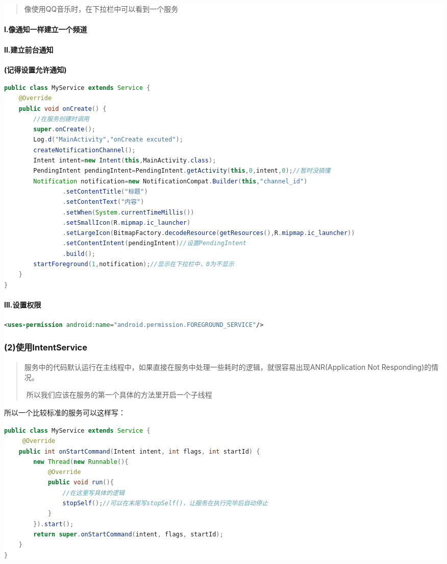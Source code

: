 > 像使用QQ音乐时，在下拉栏中可以看到一个服务

#### I.像通知一样建立一个频道

#### II.建立前台通知

**(记得设置允许通知)**

```java
public class MyService extends Service {
    @Override
    public void onCreate() {
        //在服务创建时调用
        super.onCreate();
        Log.d("MainActivity","onCreate excuted");
        createNotificationChannel();
        Intent intent=new Intent(this,MainActivity.class);
        PendingIntent pendingIntent=PendingIntent.getActivity(this,0,intent,0);//暂时没搞懂
        Notification notification=new NotificationCompat.Builder(this,"channel_id")
                .setContentTitle("标题")
                .setContentText("内容")
                .setWhen(System.currentTimeMillis())
                .setSmallIcon(R.mipmap.ic_launcher)
                .setLargeIcon(BitmapFactory.decodeResource(getResources(),R.mipmap.ic_launcher))
                .setContentIntent(pendingIntent)//设置PendingIntent
                .build();
        startForeground(1,notification);//显示在下拉栏中，0为不显示
    }
}
```

#### III.设置权限

```xml
<uses-permission android:name="android.permission.FOREGROUND_SERVICE"/>
```

### (2)使用IntentService

>​		服务中的代码默认运行在主线程中，如果直接在服务中处理一些耗时的逻辑，就很容易出现ANR(Application Not Responding)的情况。
>
>​		所以我们应该在服务的第一个具体的方法里开启一个子线程

所以一个比较标准的服务可以这样写：

```java
public class MyService extends Service {
     @Override
    public int onStartCommand(Intent intent, int flags, int startId) {
        new Thread(new Runnable(){
        	@Override
        	public void run(){
        		//在这里写具体的逻辑
        		stopSelf();//可以在末尾写stopSelf()，让服务在执行完毕后自动停止
        	}
        }).start();
        return super.onStartCommand(intent, flags, startId);
    }
}
```
